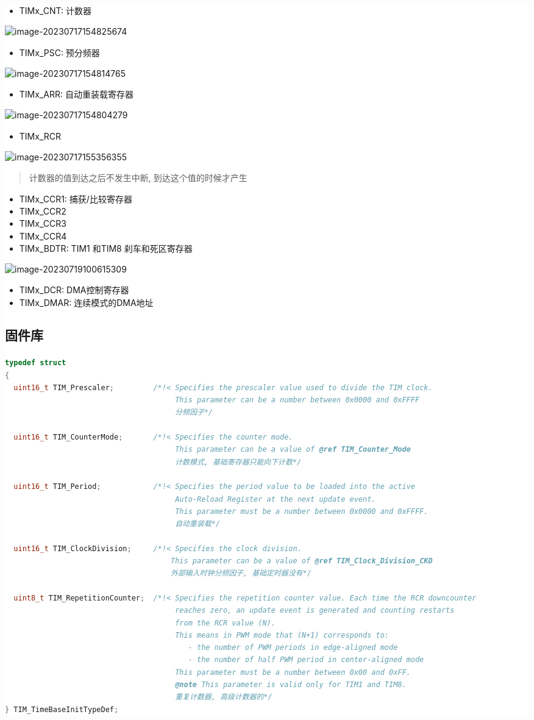 +   TIMx_CNT: 计数器

![image-20230717154825674](https://picture-01-1316374204.cos.ap-beijing.myqcloud.com/image/202310281047866.png)

+   TIMx_PSC: 预分频器

![image-20230717154814765](https://picture-01-1316374204.cos.ap-beijing.myqcloud.com/image/202310281047867.png)

+   TIMx_ARR: 自动重装载寄存器

![image-20230717154804279](https://picture-01-1316374204.cos.ap-beijing.myqcloud.com/image/202310281047868.png)

+   TIMx_RCR

![image-20230717155356355](https://picture-01-1316374204.cos.ap-beijing.myqcloud.com/image/202310281047869.png)

>   计数器的值到达之后不发生中断, 到达这个值的时候才产生

+   TIMx_CCR1: 捕获/比较寄存器
+   TIMx_CCR2
+   TIMx_CCR3
+   TIMx_CCR4
+   TIMx_BDTR: TIM1 和TIM8 刹车和死区寄存器

![image-20230719100615309](https://picture-01-1316374204.cos.ap-beijing.myqcloud.com/image/202310281047870.png)

+   TIMx_DCR: DMA控制寄存器
+   TIMx_DMAR: 连续模式的DMA地址



## 固件库

```c
typedef struct
{
  uint16_t TIM_Prescaler;         /*!< Specifies the prescaler value used to divide the TIM clock.
                                       This parameter can be a number between 0x0000 and 0xFFFF 
                                       分频因子*/

  uint16_t TIM_CounterMode;       /*!< Specifies the counter mode.
                                       This parameter can be a value of @ref TIM_Counter_Mode
                                       计数模式, 基础寄存器只能向下计数*/

  uint16_t TIM_Period;            /*!< Specifies the period value to be loaded into the active
                                       Auto-Reload Register at the next update event.
                                       This parameter must be a number between 0x0000 and 0xFFFF.
                                       自动重装载*/ 

  uint16_t TIM_ClockDivision;     /*!< Specifies the clock division.
                                      This parameter can be a value of @ref TIM_Clock_Division_CKD
                                      外部输入时钟分频因子, 基础定时器没有*/

  uint8_t TIM_RepetitionCounter;  /*!< Specifies the repetition counter value. Each time the RCR downcounter
                                       reaches zero, an update event is generated and counting restarts
                                       from the RCR value (N).
                                       This means in PWM mode that (N+1) corresponds to:
                                          - the number of PWM periods in edge-aligned mode
                                          - the number of half PWM period in center-aligned mode
                                       This parameter must be a number between 0x00 and 0xFF. 
                                       @note This parameter is valid only for TIM1 and TIM8.
                                       重复计数器, 高级计数器的*/
} TIM_TimeBaseInitTypeDef;  
```
